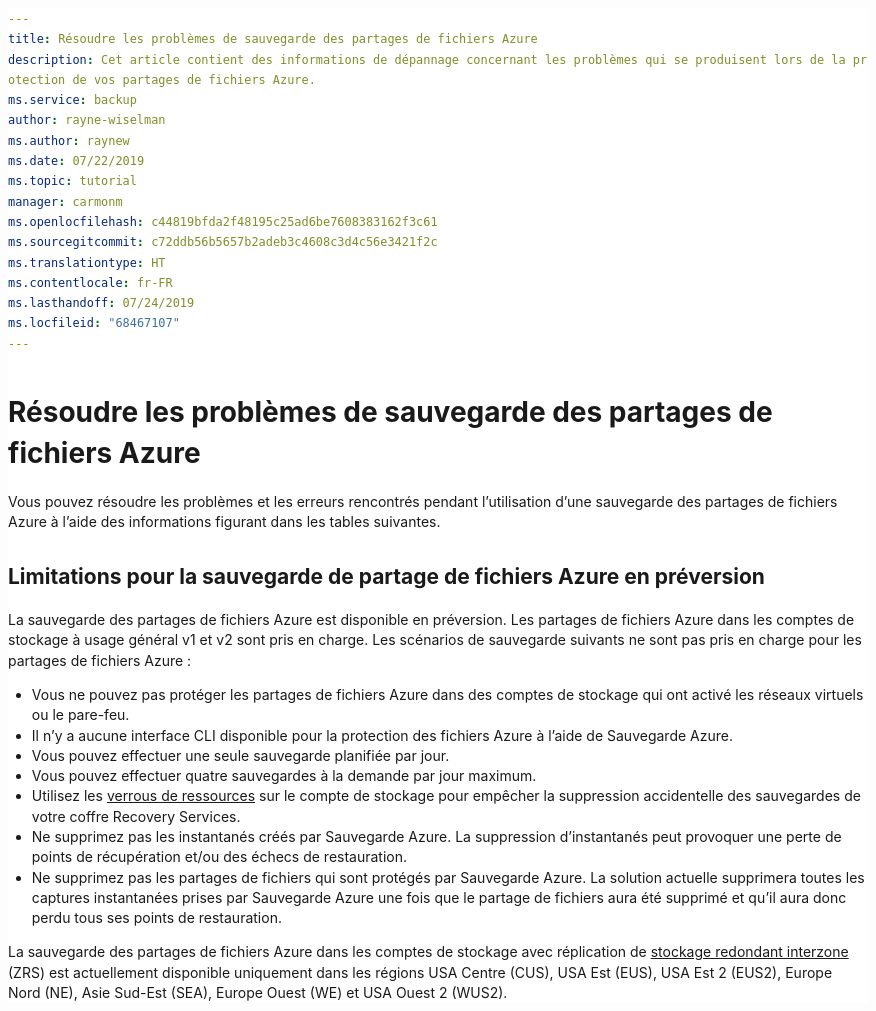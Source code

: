 ```yaml
---
title: Résoudre les problèmes de sauvegarde des partages de fichiers Azure
description: Cet article contient des informations de dépannage concernant les problèmes qui se produisent lors de la protection de vos partages de fichiers Azure.
ms.service: backup
author: rayne-wiselman
ms.author: raynew
ms.date: 07/22/2019
ms.topic: tutorial
manager: carmonm
ms.openlocfilehash: c44819bfda2f48195c25ad6be7608383162f3c61
ms.sourcegitcommit: c72ddb56b5657b2adeb3c4608c3d4c56e3421f2c
ms.translationtype: HT
ms.contentlocale: fr-FR
ms.lasthandoff: 07/24/2019
ms.locfileid: "68467107"
---
```

# <a name="troubleshoot-problems-backing-up-azure-file-shares"></a>Résoudre les problèmes de sauvegarde des partages de fichiers Azure
Vous pouvez résoudre les problèmes et les erreurs rencontrés pendant l’utilisation d’une sauvegarde des partages de fichiers Azure à l’aide des informations figurant dans les tables suivantes.

## <a name="limitations-for-azure-file-share-backup-during-preview"></a>Limitations pour la sauvegarde de partage de fichiers Azure en préversion
La sauvegarde des partages de fichiers Azure est disponible en préversion. Les partages de fichiers Azure dans les comptes de stockage à usage général v1 et v2 sont pris en charge. Les scénarios de sauvegarde suivants ne sont pas pris en charge pour les partages de fichiers Azure :
- Vous ne pouvez pas protéger les partages de fichiers Azure dans des comptes de stockage qui ont activé les réseaux virtuels ou le pare-feu.
- Il n’y a aucune interface CLI disponible pour la protection des fichiers Azure à l’aide de Sauvegarde Azure.
- Vous pouvez effectuer une seule sauvegarde planifiée par jour.
- Vous pouvez effectuer quatre sauvegardes à la demande par jour maximum.
- Utilisez les [verrous de ressources](https://docs.microsoft.com/cli/azure/resource/lock?view=azure-cli-latest) sur le compte de stockage pour empêcher la suppression accidentelle des sauvegardes de votre coffre Recovery Services.
- Ne supprimez pas les instantanés créés par Sauvegarde Azure. La suppression d’instantanés peut provoquer une perte de points de récupération et/ou des échecs de restauration.
- Ne supprimez pas les partages de fichiers qui sont protégés par Sauvegarde Azure. La solution actuelle supprimera toutes les captures instantanées prises par Sauvegarde Azure une fois que le partage de fichiers aura été supprimé et qu’il aura donc perdu tous ses points de restauration.

La sauvegarde des partages de fichiers Azure dans les comptes de stockage avec réplication de [stockage redondant interzone](../storage/common/storage-redundancy-zrs.md) (ZRS) est actuellement disponible uniquement dans les régions USA Centre (CUS), USA Est (EUS), USA Est 2 (EUS2), Europe Nord (NE), Asie Sud-Est (SEA), Europe Ouest (WE) et USA Ouest 2 (WUS2).
